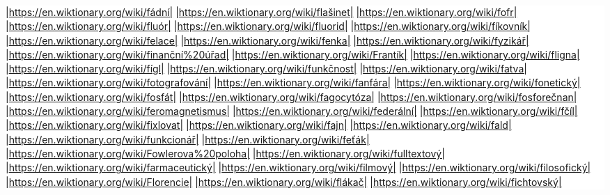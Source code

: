 |https://en.wiktionary.org/wiki/fádní|
|https://en.wiktionary.org/wiki/flašinet|
|https://en.wiktionary.org/wiki/fofr|
|https://en.wiktionary.org/wiki/fluór|
|https://en.wiktionary.org/wiki/fluorid|
|https://en.wiktionary.org/wiki/fíkovník|
|https://en.wiktionary.org/wiki/felace|
|https://en.wiktionary.org/wiki/fenka|
|https://en.wiktionary.org/wiki/fyzikář|
|https://en.wiktionary.org/wiki/finanční%20úřad|
|https://en.wiktionary.org/wiki/Frantík|
|https://en.wiktionary.org/wiki/fligna|
|https://en.wiktionary.org/wiki/fígl|
|https://en.wiktionary.org/wiki/funkčnost|
|https://en.wiktionary.org/wiki/fatva|
|https://en.wiktionary.org/wiki/fotografování|
|https://en.wiktionary.org/wiki/fanfára|
|https://en.wiktionary.org/wiki/fonetický|
|https://en.wiktionary.org/wiki/fosfát|
|https://en.wiktionary.org/wiki/fagocytóza|
|https://en.wiktionary.org/wiki/fosforečnan|
|https://en.wiktionary.org/wiki/feromagnetismus|
|https://en.wiktionary.org/wiki/federální|
|https://en.wiktionary.org/wiki/fčíl|
|https://en.wiktionary.org/wiki/fixlovat|
|https://en.wiktionary.org/wiki/fajn|
|https://en.wiktionary.org/wiki/fald|
|https://en.wiktionary.org/wiki/funkcionář|
|https://en.wiktionary.org/wiki/feťák|
|https://en.wiktionary.org/wiki/Fowlerova%20poloha|
|https://en.wiktionary.org/wiki/fulltextový|
|https://en.wiktionary.org/wiki/farmaceutický|
|https://en.wiktionary.org/wiki/filmový|
|https://en.wiktionary.org/wiki/filosofický|
|https://en.wiktionary.org/wiki/Florencie|
|https://en.wiktionary.org/wiki/flákač|
|https://en.wiktionary.org/wiki/fichtovský|